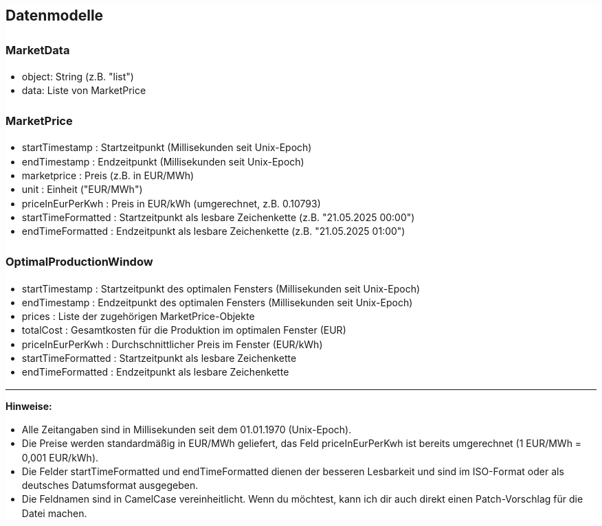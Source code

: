 ## Datenmodelle

### MarketData

- object: String (z.B. "list")
- data: Liste von MarketPrice

### MarketPrice
- startTimestamp : Startzeitpunkt (Millisekunden seit Unix-Epoch)
- endTimestamp : Endzeitpunkt (Millisekunden seit Unix-Epoch)
- marketprice : Preis (z.B. in EUR/MWh)
- unit : Einheit ("EUR/MWh")
- priceInEurPerKwh : Preis in EUR/kWh (umgerechnet, z.B. 0.10793)
- startTimeFormatted : Startzeitpunkt als lesbare Zeichenkette (z.B. "21.05.2025 00:00")
- endTimeFormatted : Endzeitpunkt als lesbare Zeichenkette (z.B. "21.05.2025 01:00")
### OptimalProductionWindow
- startTimestamp : Startzeitpunkt des optimalen Fensters (Millisekunden seit Unix-Epoch)
- endTimestamp : Endzeitpunkt des optimalen Fensters (Millisekunden seit Unix-Epoch)
- prices : Liste der zugehörigen MarketPrice-Objekte
- totalCost : Gesamtkosten für die Produktion im optimalen Fenster (EUR)
- priceInEurPerKwh : Durchschnittlicher Preis im Fenster (EUR/kWh)
- startTimeFormatted : Startzeitpunkt als lesbare Zeichenkette
- endTimeFormatted : Endzeitpunkt als lesbare Zeichenkette

---

**Hinweise:**

- Alle Zeitangaben sind in Millisekunden seit dem 01.01.1970 (Unix-Epoch).
- Die Preise werden standardmäßig in EUR/MWh geliefert, das Feld priceInEurPerKwh ist bereits umgerechnet (1 EUR/MWh = 0,001 EUR/kWh).
- Die Felder startTimeFormatted und endTimeFormatted dienen der besseren Lesbarkeit und sind im ISO-Format oder als deutsches Datumsformat ausgegeben.
- Die Feldnamen sind in CamelCase vereinheitlicht.
Wenn du möchtest, kann ich dir auch direkt einen Patch-Vorschlag für die Datei machen.
